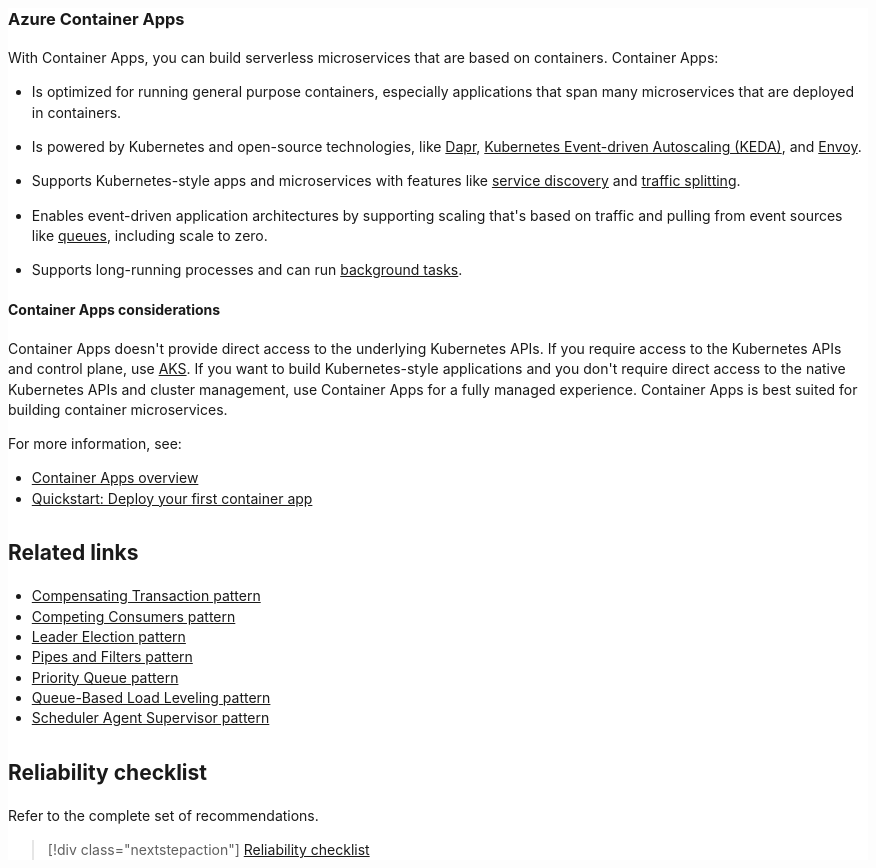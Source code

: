 ### Azure Container Apps

With Container Apps, you can build serverless microservices that are based on containers. Container Apps:

- Is optimized for running general purpose containers, especially applications that span many microservices that are deployed in containers.

- Is powered by Kubernetes and open-source technologies, like [Dapr](https://dapr.io), [Kubernetes Event-driven Autoscaling (KEDA)](https://keda.sh/), and [Envoy](https://www.envoyproxy.io).

- Supports Kubernetes-style apps and microservices with features like [service discovery](/azure/container-apps/connect-apps) and [traffic splitting](/azure/container-apps/traffic-splitting).

- Enables event-driven application architectures by supporting scaling that's based on traffic and pulling from event sources like [queues](/azure/container-apps/scale-app), including scale to zero.

- Supports long-running processes and can run [background tasks](/azure/container-apps/background-processing).

#### Container Apps considerations

Container Apps doesn't provide direct access to the underlying Kubernetes APIs. If you require access to the Kubernetes APIs and control plane, use [AKS](/azure/aks/intro-kubernetes). If you want to build Kubernetes-style applications and you don't require direct access to the native Kubernetes APIs and cluster management, use Container Apps for a fully managed experience. Container Apps is best suited for building container microservices.

For more information, see:

- [Container Apps overview](/azure/container-apps/overview)
- [Quickstart: Deploy your first container app](/azure/container-apps/get-started)

## Related links

- [Compensating Transaction pattern](/azure/architecture/patterns/compensating-transaction)
- [Competing Consumers pattern](/azure/architecture/patterns/competing-consumers)
- [Leader Election pattern](/azure/architecture/patterns/leader-election)
- [Pipes and Filters pattern](/azure/architecture/patterns/pipes-and-filters)
- [Priority Queue pattern](/azure/architecture/patterns/priority-queue)
- [Queue-Based Load Leveling pattern](/azure/architecture/patterns/queue-based-load-leveling)
- [Scheduler Agent Supervisor pattern](/azure/architecture/patterns/scheduler-agent-supervisor)

## Reliability checklist  

Refer to the complete set of recommendations. 

> [!div class="nextstepaction"] 
> [Reliability checklist](../reliability/checklist.md) 
